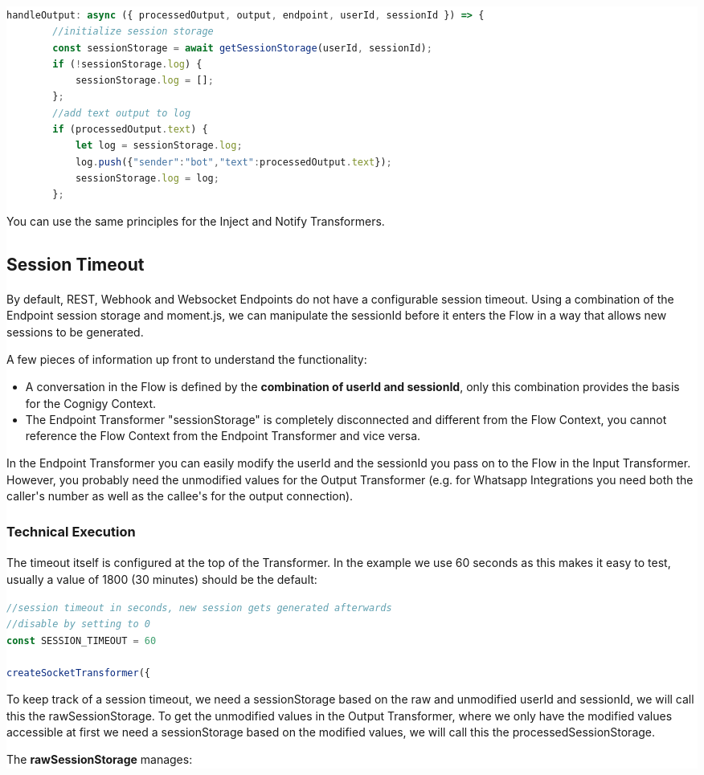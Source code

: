 ```js
handleOutput: async ({ processedOutput, output, endpoint, userId, sessionId }) => {
        //initialize session storage
        const sessionStorage = await getSessionStorage(userId, sessionId);
        if (!sessionStorage.log) {
            sessionStorage.log = [];
        };
        //add text output to log
        if (processedOutput.text) {
            let log = sessionStorage.log;
            log.push({"sender":"bot","text":processedOutput.text});
            sessionStorage.log = log;
        };
```

You can use the same principles for the Inject and Notify Transformers.

## Session Timeout

By default, REST, Webhook and Websocket Endpoints do not have a configurable session timeout. Using a combination of the Endpoint session storage and moment.js, we can manipulate the sessionId before it enters the Flow in a way that allows new sessions to be generated.

A few pieces of information up front to understand the functionality:

- A conversation in the Flow is defined by the **combination of userId and sessionId**, only this combination provides the basis for the Cognigy Context.
- The Endpoint Transformer "sessionStorage" is completely disconnected and different from the Flow Context, you cannot reference the Flow Context from the Endpoint Transformer and vice versa.

In the Endpoint Transformer you can easily modify the userId and the sessionId you pass on to the Flow in the Input Transformer. However, you probably need the unmodified values for the Output Transformer (e.g. for Whatsapp Integrations you need both the caller's number as well as the callee's for the output connection).


### Technical Execution

The timeout itself is configured at the top of the Transformer. In the example we use 60 seconds as this makes it easy to test, usually a value of 1800 (30 minutes) should be the default:

```js
//session timeout in seconds, new session gets generated afterwards
//disable by setting to 0
const SESSION_TIMEOUT = 60

createSocketTransformer({
```

To keep track of a session timeout, we need a sessionStorage based on the raw and unmodified userId and sessionId, we will call this the rawSessionStorage. To get the unmodified values in the Output Transformer, where we only have the modified values accessible at first we need a sessionStorage based on the modified values, we will call this the processedSessionStorage.

The **rawSessionStorage** manages:
